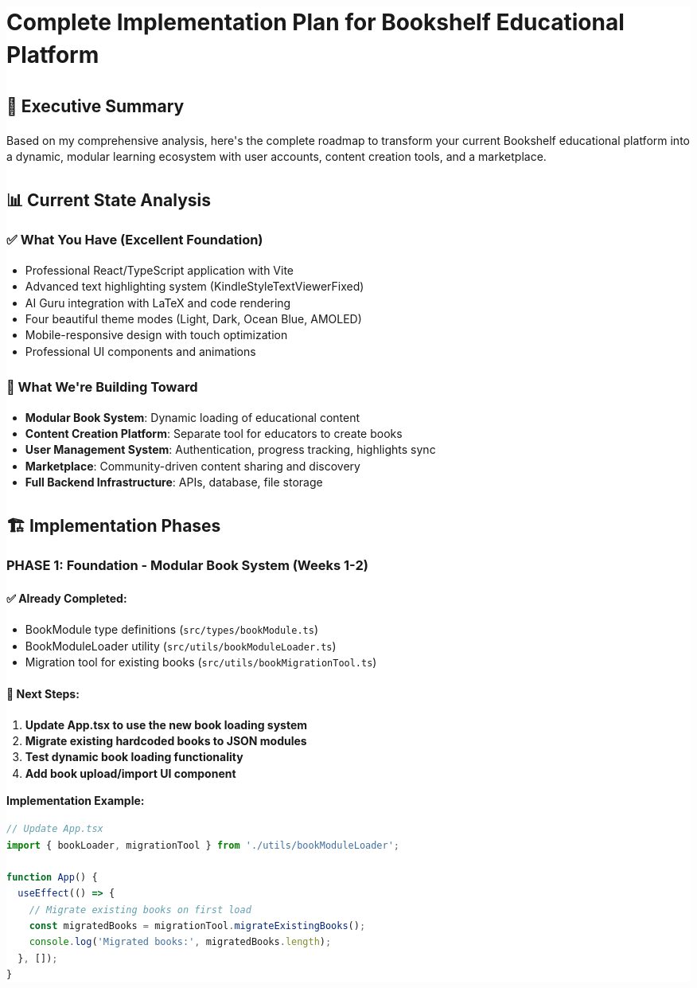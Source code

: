 # Complete Implementation Plan for Bookshelf Educational Platform

## 🎯 Executive Summary

Based on my comprehensive analysis, here's the complete roadmap to transform your current Bookshelf educational platform into a dynamic, modular learning ecosystem with user accounts, content creation tools, and a marketplace.

## 📊 Current State Analysis

### ✅ What You Have (Excellent Foundation)
- Professional React/TypeScript application with Vite
- Advanced text highlighting system (KindleStyleTextViewerFixed)
- AI Guru integration with LaTeX and code rendering
- Four beautiful theme modes (Light, Dark, Ocean Blue, AMOLED)
- Mobile-responsive design with touch optimization
- Professional UI components and animations

### 🎯 What We're Building Toward
- **Modular Book System**: Dynamic loading of educational content
- **Content Creation Platform**: Separate tool for educators to create books
- **User Management System**: Authentication, progress tracking, highlights sync
- **Marketplace**: Community-driven content sharing and discovery
- **Full Backend Infrastructure**: APIs, database, file storage

## 🏗️ Implementation Phases

### **PHASE 1: Foundation - Modular Book System (Weeks 1-2)**

#### ✅ Already Completed:
- BookModule type definitions (`src/types/bookModule.ts`)
- BookModuleLoader utility (`src/utils/bookModuleLoader.ts`)
- Migration tool for existing books (`src/utils/bookMigrationTool.ts`)

#### 🔄 Next Steps:
1. **Update App.tsx to use the new book loading system**
2. **Migrate existing hardcoded books to JSON modules**
3. **Test dynamic book loading functionality**
4. **Add book upload/import UI component**

**Implementation Example:**
```typescript
// Update App.tsx
import { bookLoader, migrationTool } from './utils/bookModuleLoader';

function App() {
  useEffect(() => {
    // Migrate existing books on first load
    const migratedBooks = migrationTool.migrateExistingBooks();
    console.log('Migrated books:', migratedBooks.length);
  }, []);
}
```
